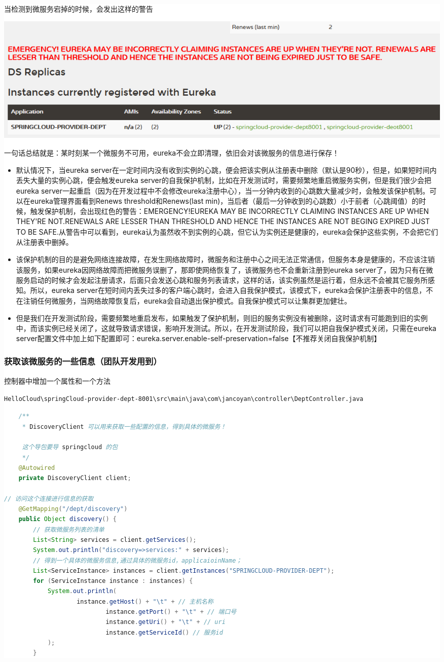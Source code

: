 当检测到微服务宕掉的时候，会发出这样的警告

![image-20210909135324630](SpringCloud.imgs/image-20210909135324630.png)



一句话总结就是：某时刻某一个微服务不可用，eureka不会立即清理，依旧会对该微服务的信息进行保存！

- 默认情况下，当eureka server在一定时间内没有收到实例的心跳，便会把该实例从注册表中删除（默认是90秒），但是，如果短时间内丢失大量的实例心跳，便会触发eureka server的自我保护机制，比如在开发测试时，需要频繁地重启微服务实例，但是我们很少会把eureka server一起重启（因为在开发过程中不会修改eureka注册中心），当一分钟内收到的心跳数大量减少时，会触发该保护机制。可以在eureka管理界面看到Renews threshold和Renews(last min)，当后者（最后一分钟收到的心跳数）小于前者（心跳阈值）的时候，触发保护机制，会出现红色的警告：EMERGENCY!EUREKA MAY BE INCORRECTLY CLAIMING INSTANCES ARE UP WHEN THEY'RE NOT.RENEWALS ARE LESSER THAN THRESHOLD AND HENCE THE INSTANCES ARE NOT BEGING EXPIRED JUST TO BE SAFE.从警告中可以看到，eureka认为虽然收不到实例的心跳，但它认为实例还是健康的，eureka会保护这些实例，不会把它们从注册表中删掉。

- 该保护机制的目的是避免网络连接故障，在发生网络故障时，微服务和注册中心之间无法正常通信，但服务本身是健康的，不应该注销该服务，如果eureka因网络故障而把微服务误删了，那即使网络恢复了，该微服务也不会重新注册到eureka server了，因为只有在微服务启动的时候才会发起注册请求，后面只会发送心跳和服务列表请求，这样的话，该实例虽然是运行着，但永远不会被其它服务所感知。所以，eureka server在短时间内丢失过多的客户端心跳时，会进入自我保护模式，该模式下，eureka会保护注册表中的信息，不在注销任何微服务，当网络故障恢复后，eureka会自动退出保护模式。自我保护模式可以让集群更加健壮。

- 但是我们在开发测试阶段，需要频繁地重启发布，如果触发了保护机制，则旧的服务实例没有被删除，这时请求有可能跑到旧的实例中，而该实例已经关闭了，这就导致请求错误，影响开发测试。所以，在开发测试阶段，我们可以把自我保护模式关闭，只需在eureka server配置文件中加上如下配置即可：eureka.server.enable-self-preservation=false【不推荐关闭自我保护机制】

### 获取该微服务的一些信息（团队开发用到）

控制器中增加一个属性和一个方法

`HelloCloud\springCloud-provider-dept-8001\src\main\java\com\jancoyan\controller\DeptController.java`

```java
    /**
     * DiscoveryClient 可以用来获取一些配置的信息，得到具体的微服务！
     
     这个导包要导 springcloud 的包
     */
    @Autowired
    private DiscoveryClient client;
	
// 访问这个连接进行信息的获取
	@GetMapping("/dept/discovery")
    public Object discovery() {
        // 获取微服务列表的清单
        List<String> services = client.getServices();
        System.out.println("discovery=>services:" + services);
        // 得到一个具体的微服务信息,通过具体的微服务id，applicaioinName；
        List<ServiceInstance> instances = client.getInstances("SPRINGCLOUD-PROVIDER-DEPT");
        for (ServiceInstance instance : instances) {
            System.out.println(
                    instance.getHost() + "\t" + // 主机名称
                            instance.getPort() + "\t" + // 端口号
                            instance.getUri() + "\t" + // uri
                            instance.getServiceId() // 服务id
            );
        }
```